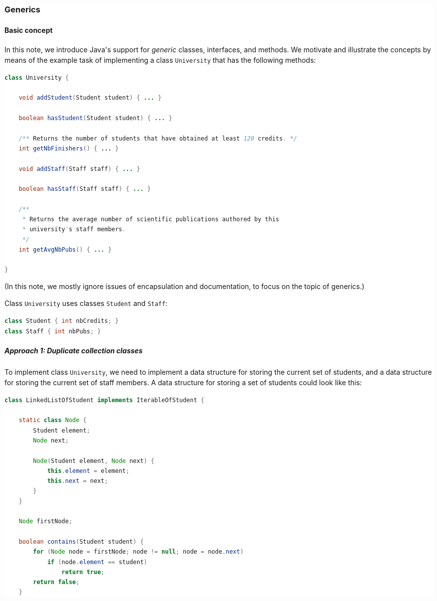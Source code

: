 ### Generics

#### Basic concept

In this note, we introduce Java's support for _generic_ classes, interfaces, and methods. We motivate and illustrate the concepts by means of the example task of implementing a class `University` that has the following methods:

```java
class University {

    void addStudent(Student student) { ... }

    boolean hasStudent(Student student) { ... }

    /** Returns the number of students that have obtained at least 120 credits. */
    int getNbFinishers() { ... }

    void addStaff(Staff staff) { ... }

    boolean hasStaff(Staff staff) { ... }

    /**
     * Returns the average number of scientific publications authored by this
     * university's staff members.
     */
    int getAvgNbPubs() { ... }

}
```

(In this note, we mostly ignore issues of encapsulation and documentation, to focus on the topic of generics.)

Class `University` uses classes `Student` and `Staff`:

```java
class Student { int nbCredits; }
class Staff { int nbPubs; }
```

##### Approach 1: Duplicate collection classes

To implement class `University`, we need to implement a data structure for storing the current set of students, and a data structure for storing the current set of staff members. A data structure for storing a set of students could look like this:
```java
class LinkedListOfStudent implements IterableOfStudent {

    static class Node {
        Student element;
        Node next;

        Node(Student element, Node next) {
            this.element = element;
            this.next = next;
        }
    }

    Node firstNode;

    boolean contains(Student student) {
        for (Node node = firstNode; node != null; node = node.next)
            if (node.element == student)
                return true;
        return false;
    }
```